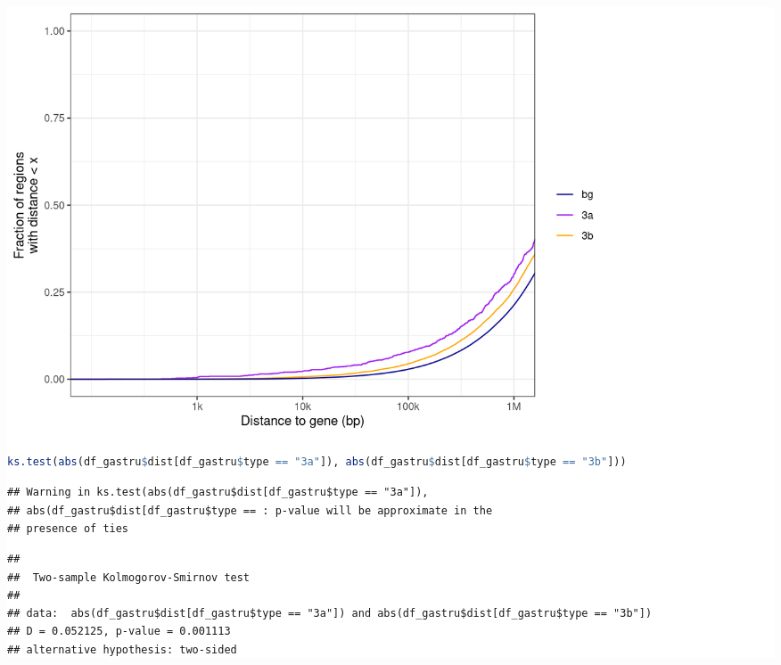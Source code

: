 <img src="Day6-differential-methylation_files/figure-html/unnamed-chunk-27-1.png" width="672" />


```r
ks.test(abs(df_gastru$dist[df_gastru$type == "3a"]), abs(df_gastru$dist[df_gastru$type == "3b"]))
```

```
## Warning in ks.test(abs(df_gastru$dist[df_gastru$type == "3a"]),
## abs(df_gastru$dist[df_gastru$type == : p-value will be approximate in the
## presence of ties
```

```
## 
## 	Two-sample Kolmogorov-Smirnov test
## 
## data:  abs(df_gastru$dist[df_gastru$type == "3a"]) and abs(df_gastru$dist[df_gastru$type == "3b"])
## D = 0.052125, p-value = 0.001113
## alternative hypothesis: two-sided
```
